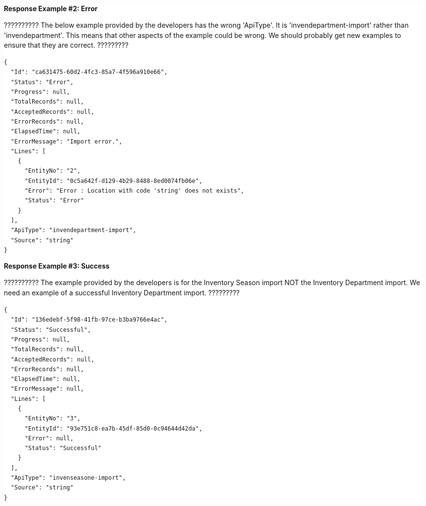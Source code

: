 **Response Example #2: Error**

<span class="ir">?????????? The below example provided by the developers has the wrong 'ApiType'. It is 'invendepartment-import' rather than 'invendepartment'. This means that other aspects of the example could be wrong. We should probably get new examples to ensure that they are correct. ?????????</span>

~~~
{
  "Id": "ca631475-60d2-4fc3-85a7-4f596a910e66",
  "Status": "Error",
  "Progress": null,
  "TotalRecords": null,
  "AcceptedRecords": null,
  "ErrorRecords": null,
  "ElapsedTime": null,
  "ErrorMessage": "Import error.",
  "Lines": [
    {
      "EntityNo": "2",
      "EntityId": "0c5a642f-d129-4b29-8488-8ed0074fb06e",
      "Error": "Error : Location with code 'string' does not exists",
      "Status": "Error"
    }
  ],
  "ApiType": "invendepartment-import",
  "Source": "string"
}
~~~

**Response Example #3: Success**

<span class="ir">?????????? The example provided by the developers is for the Inventory Season import NOT the Inventory Department import. We need an example of a successful Inventory Department import. ?????????</span>

~~~
{
  "Id": "136edebf-5f98-41fb-97ce-b3ba9766e4ac",
  "Status": "Successful",
  "Progress": null,
  "TotalRecords": null,
  "AcceptedRecords": null,
  "ErrorRecords": null,
  "ElapsedTime": null,
  "ErrorMessage": null,
  "Lines": [
    {
      "EntityNo": "3",
      "EntityId": "93e751c8-ea7b-45df-85d0-0c94644d42da",
      "Error": null,
      "Status": "Successful"
    }
  ],
  "ApiType": "invenseasone-import",
  "Source": "string"
}
~~~
